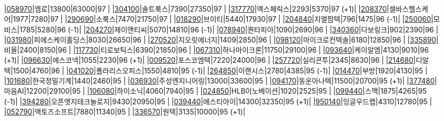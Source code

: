 |[058970](https://finance.daum.net/quotes/A058970)|엠로|13800|63000|97 |
|[304100](https://finance.daum.net/quotes/A304100)|솔트룩스|7390|27350|97 |
|[317770](https://finance.daum.net/quotes/A317770)|엑스페릭스|2293|5370|97 (+1)|
|[208370](https://finance.daum.net/quotes/A208370)|셀바스헬스케어|1977|7280|97 |
|[290690](https://finance.daum.net/quotes/A290690)|소룩스|7470|21750|97 |
|[018290](https://finance.daum.net/quotes/A018290)|브이티|5440|17930|97 |
|[204840](https://finance.daum.net/quotes/A204840)|지엘팜텍|796|1475|96 (-1)|
|[250060](https://finance.daum.net/quotes/A250060)|모비스|1785|5280|96 (-1)|
|[204270](https://finance.daum.net/quotes/A204270)|제이앤티씨|5070|14810|96 (-1)|
|[078940](https://finance.daum.net/quotes/A078940)|퀀타피아|1090|2690|96 |
|[340360](https://finance.daum.net/quotes/A340360)|다보링크|902|2390|96 |
|[031980](https://finance.daum.net/quotes/A031980)|피에스케이홀딩스|8030|26650|96 |
|[270520](https://finance.daum.net/quotes/A270520)|지오릿에너지|1409|2850|96 |
|[098120](https://finance.daum.net/quotes/A098120)|마이크로컨텍솔|6180|12850|96 |
|[335890](https://finance.daum.net/quotes/A335890)|비올|2400|8150|96 |
|[117730](https://finance.daum.net/quotes/A117730)|티로보틱스|6390|21850|96 |
|[067310](https://finance.daum.net/quotes/A067310)|하나마이크론|11750|29100|96 |
|[093640](https://finance.daum.net/quotes/A093640)|케이알엠|4130|9010|96 (+1)|
|[096630](https://finance.daum.net/quotes/A096630)|에스코넥|1055|2230|96 (+1)|
|[009520](https://finance.daum.net/quotes/A009520)|포스코엠텍|7220|24000|96 |
|[257720](https://finance.daum.net/quotes/A257720)|실리콘투|2345|8630|96 |
|[214680](https://finance.daum.net/quotes/A214680)|디알텍|1500|4760|96 |
|[041020](https://finance.daum.net/quotes/A041020)|폴라리스오피스|1550|4810|95 (-1)|
|[264850](https://finance.daum.net/quotes/A264850)|이랜시스|2780|4385|95 (-1)|
|[014470](https://finance.daum.net/quotes/A014470)|부방|1920|4130|95 |
|[101680](https://finance.daum.net/quotes/A101680)|한국정밀기계|1440|2460|95 |
|[036930](https://finance.daum.net/quotes/A036930)|주성엔지니어링|13000|33600|95 |
|[094170](https://finance.daum.net/quotes/A094170)|동운아나텍|11500|20700|95 (+1)|
|[377480](https://finance.daum.net/quotes/A377480)|마음AI|12200|29100|95 |
|[106080](https://finance.daum.net/quotes/A106080)|하이소닉|4060|7940|95 |
|[024850](https://finance.daum.net/quotes/A024850)|HLB이노베이션|1020|2525|95 |
|[099440](https://finance.daum.net/quotes/A099440)|스맥|1875|4265|95 (-1)|
|[394280](https://finance.daum.net/quotes/A394280)|오픈엣지테크놀로지|9430|20950|95 |
|[039440](https://finance.daum.net/quotes/A039440)|에스티아이|14300|32350|95 (+1)|
|[950140](https://finance.daum.net/quotes/A950140)|잉글우드랩|4310|12780|95 |
|[052790](https://finance.daum.net/quotes/A052790)|액토즈소프트|7880|11340|95 |
|[336570](https://finance.daum.net/quotes/A336570)|원텍|3135|10000|95 (+1)|